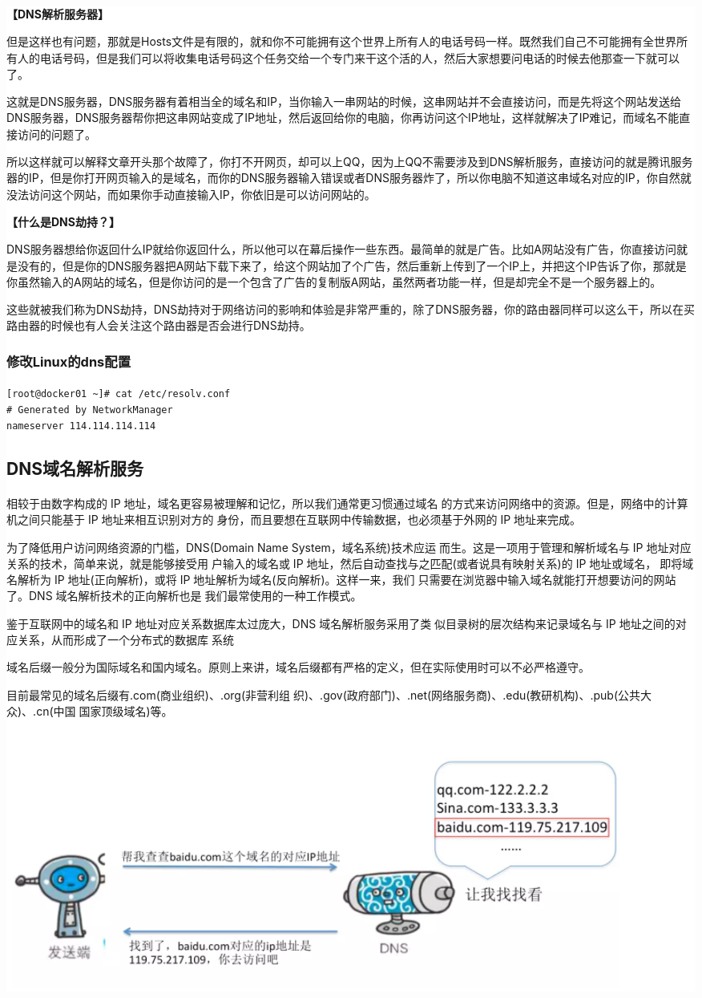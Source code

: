 **【DNS解析服务器】**

但是这样也有问题，那就是Hosts文件是有限的，就和你不可能拥有这个世界上所有人的电话号码一样。既然我们自己不可能拥有全世界所有人的电话号码，但是我们可以将收集电话号码这个任务交给一个专门来干这个活的人，然后大家想要问电话的时候去他那查一下就可以了。

这就是DNS服务器，DNS服务器有着相当全的域名和IP，当你输入一串网站的时候，这串网站并不会直接访问，而是先将这个网站发送给DNS服务器，DNS服务器帮你把这串网站变成了IP地址，然后返回给你的电脑，你再访问这个IP地址，这样就解决了IP难记，而域名不能直接访问的问题了。

所以这样就可以解释文章开头那个故障了，你打不开网页，却可以上QQ，因为上QQ不需要涉及到DNS解析服务，直接访问的就是腾讯服务器的IP，但是你打开网页输入的是域名，而你的DNS服务器输入错误或者DNS服务器炸了，所以你电脑不知道这串域名对应的IP，你自然就没法访问这个网站，而如果你手动直接输入IP，你依旧是可以访问网站的。

**【什么是DNS劫持？】**

DNS服务器想给你返回什么IP就给你返回什么，所以他可以在幕后操作一些东西。最简单的就是广告。比如A网站没有广告，你直接访问就是没有的，但是你的DNS服务器把A网站下载下来了，给这个网站加了个广告，然后重新上传到了一个IP上，并把这个IP告诉了你，那就是你虽然输入的A网站的域名，但是你访问的是一个包含了广告的复制版A网站，虽然两者功能一样，但是却完全不是一个服务器上的。

这些就被我们称为DNS劫持，DNS劫持对于网络访问的影响和体验是非常严重的，除了DNS服务器，你的路由器同样可以这么干，所以在买路由器的时候也有人会关注这个路由器是否会进行DNS劫持。

### 修改Linux的dns配置

```
[root@docker01 ~]# cat /etc/resolv.conf 
# Generated by NetworkManager
nameserver 114.114.114.114
```

## DNS域名解析服务

相较于由数字构成的 IP 地址，域名更容易被理解和记忆，所以我们通常更习惯通过域名 的方式来访问网络中的资源。但是，网络中的计算机之间只能基于 IP 地址来相互识别对方的 身份，而且要想在互联网中传输数据，也必须基于外网的 IP 地址来完成。

为了降低用户访问网络资源的门槛，DNS(Domain Name System，域名系统)技术应运 而生。这是一项用于管理和解析域名与 IP 地址对应关系的技术，简单来说，就是能够接受用 户输入的域名或 IP 地址，然后自动查找与之匹配(或者说具有映射关系)的 IP 地址或域名， 即将域名解析为 IP 地址(正向解析)，或将 IP 地址解析为域名(反向解析)。这样一来，我们 只需要在浏览器中输入域名就能打开想要访问的网站了。DNS 域名解析技术的正向解析也是 我们最常使用的一种工作模式。

鉴于互联网中的域名和 IP 地址对应关系数据库太过庞大，DNS 域名解析服务采用了类 似目录树的层次结构来记录域名与 IP 地址之间的对应关系，从而形成了一个分布式的数据库 系统

域名后缀一般分为国际域名和国内域名。原则上来讲，域名后缀都有严格的定义，但在实际使用时可以不必严格遵守。

目前最常见的域名后缀有.com(商业组织)、.org(非营利组 织)、.gov(政府部门)、.net(网络服务商)、.edu(教研机构)、.pub(公共大众)、.cn(中国 国家顶级域名)等。

![image-20220219075034086](dns.assets/image-20220219075034086.png)
